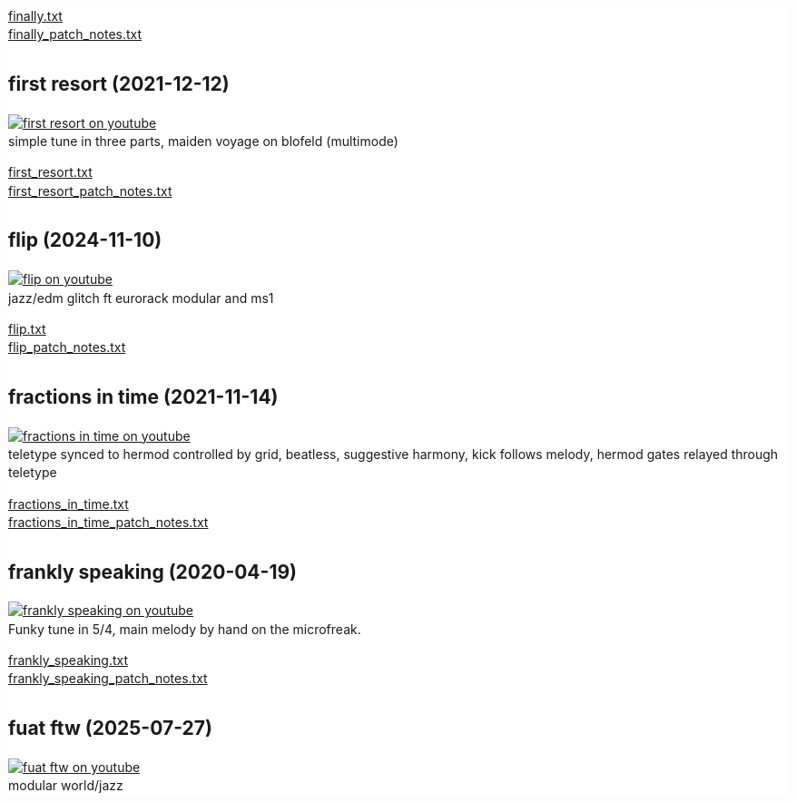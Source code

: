 
[finally.txt](https://raw.githubusercontent.com/attejensen/a773_teletype/master/finally.txt)   
[finally_patch_notes.txt](https://raw.githubusercontent.com/attejensen/a773_teletype/master/finally_patch_notes.txt)
  
## first resort (2021-12-12)
[![first resort on youtube](http://img.youtube.com/vi/bfLT01glU_I/0.jpg)](https://www.youtube.com/watch?v=bfLT01glU_I)  
simple tune in three parts, maiden voyage on blofeld (multimode)
   

[first_resort.txt](https://raw.githubusercontent.com/attejensen/a773_teletype/master/first_resort.txt)   
[first_resort_patch_notes.txt](https://raw.githubusercontent.com/attejensen/a773_teletype/master/first_resort_patch_notes.txt)
  
## flip (2024-11-10)
[![flip on youtube](http://img.youtube.com/vi/dgy6LUNCsOw/0.jpg)](https://www.youtube.com/watch?v=dgy6LUNCsOw)  
jazz/edm glitch ft eurorack modular and ms1
   

[flip.txt](https://raw.githubusercontent.com/attejensen/a773_teletype/master/flip.txt)   
[flip_patch_notes.txt](https://raw.githubusercontent.com/attejensen/a773_teletype/master/flip_patch_notes.txt)
  
## fractions in time (2021-11-14)
[![fractions in time on youtube](http://img.youtube.com/vi/X9C2jhC6MUA/0.jpg)](https://www.youtube.com/watch?v=X9C2jhC6MUA)  
teletype synced to hermod controlled by grid, beatless, suggestive
harmony, kick follows melody, hermod gates relayed through teletype
   

[fractions_in_time.txt](https://raw.githubusercontent.com/attejensen/a773_teletype/master/fractions_in_time.txt)   
[fractions_in_time_patch_notes.txt](https://raw.githubusercontent.com/attejensen/a773_teletype/master/fractions_in_time_patch_notes.txt)
  
## frankly speaking (2020-04-19)
[![frankly speaking on youtube](http://img.youtube.com/vi/Hbuv4pGoRY0/0.jpg)](https://www.youtube.com/watch?v=Hbuv4pGoRY0)  
Funky tune in 5/4, main melody by hand on the microfreak.
   

[frankly_speaking.txt](https://raw.githubusercontent.com/attejensen/a773_teletype/master/frankly_speaking.txt)   
[frankly_speaking_patch_notes.txt](https://raw.githubusercontent.com/attejensen/a773_teletype/master/frankly_speaking_patch_notes.txt)
  
## fuat ftw (2025-07-27)
[![fuat ftw on youtube](http://img.youtube.com/vi/KA5Qntf1gZI/0.jpg)](https://www.youtube.com/watch?v=KA5Qntf1gZI)  
modular world/jazz
   